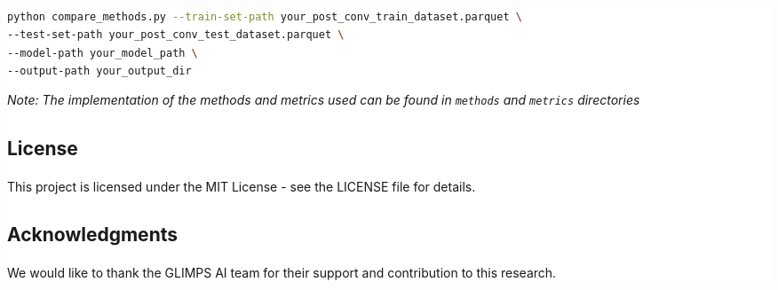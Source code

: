 ```bash
python compare_methods.py --train-set-path your_post_conv_train_dataset.parquet \
--test-set-path your_post_conv_test_dataset.parquet \
--model-path your_model_path \
--output-path your_output_dir
```

_Note: The implementation of the methods and metrics used can be found in `methods` and `metrics` directories_


## License

This project is licensed under the MIT License - see the LICENSE file for details.

## Acknowledgments

We would like to thank the GLIMPS AI team for their support and contribution to this research.

